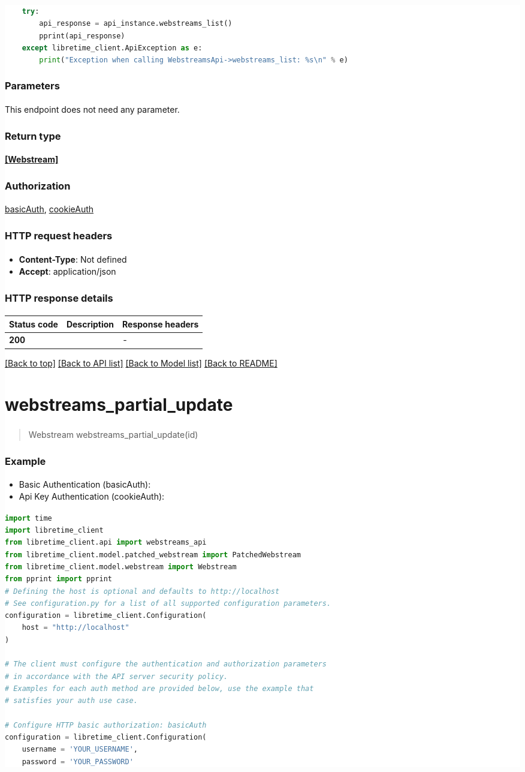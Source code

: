 ```python
    try:
        api_response = api_instance.webstreams_list()
        pprint(api_response)
    except libretime_client.ApiException as e:
        print("Exception when calling WebstreamsApi->webstreams_list: %s\n" % e)
```


### Parameters
This endpoint does not need any parameter.

### Return type

[**[Webstream]**](Webstream.md)

### Authorization

[basicAuth](../README.md#basicAuth), [cookieAuth](../README.md#cookieAuth)

### HTTP request headers

 - **Content-Type**: Not defined
 - **Accept**: application/json


### HTTP response details

| Status code | Description | Response headers |
|-------------|-------------|------------------|
**200** |  |  -  |

[[Back to top]](#) [[Back to API list]](../README.md#documentation-for-api-endpoints) [[Back to Model list]](../README.md#documentation-for-models) [[Back to README]](../README.md)

# **webstreams_partial_update**
> Webstream webstreams_partial_update(id)



### Example

* Basic Authentication (basicAuth):
* Api Key Authentication (cookieAuth):

```python
import time
import libretime_client
from libretime_client.api import webstreams_api
from libretime_client.model.patched_webstream import PatchedWebstream
from libretime_client.model.webstream import Webstream
from pprint import pprint
# Defining the host is optional and defaults to http://localhost
# See configuration.py for a list of all supported configuration parameters.
configuration = libretime_client.Configuration(
    host = "http://localhost"
)

# The client must configure the authentication and authorization parameters
# in accordance with the API server security policy.
# Examples for each auth method are provided below, use the example that
# satisfies your auth use case.

# Configure HTTP basic authorization: basicAuth
configuration = libretime_client.Configuration(
    username = 'YOUR_USERNAME',
    password = 'YOUR_PASSWORD'
```